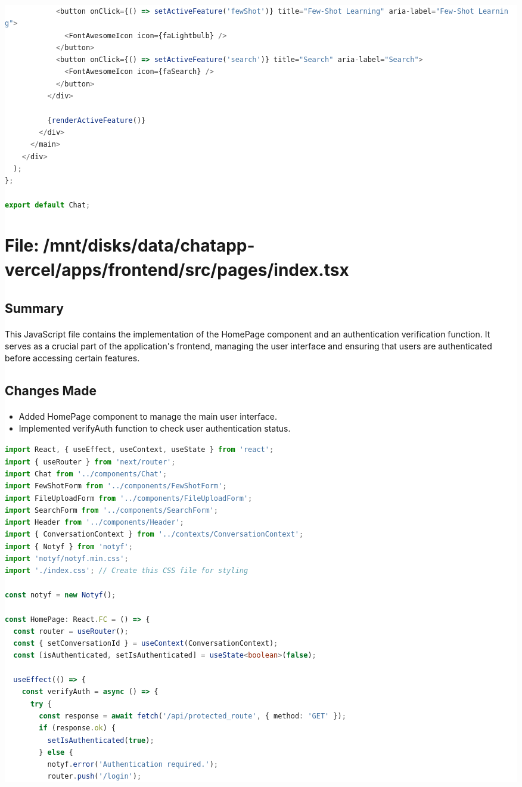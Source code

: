 ```typescript
            <button onClick={() => setActiveFeature('fewShot')} title="Few-Shot Learning" aria-label="Few-Shot Learning">
              <FontAwesomeIcon icon={faLightbulb} />
            </button>
            <button onClick={() => setActiveFeature('search')} title="Search" aria-label="Search">
              <FontAwesomeIcon icon={faSearch} />
            </button>
          </div>

          {renderActiveFeature()}
        </div>
      </main>
    </div>
  );
};

export default Chat;
```

# File: /mnt/disks/data/chatapp-vercel/apps/frontend/src/pages/index.tsx

## Summary

This JavaScript file contains the implementation of the HomePage component and an authentication verification function. It serves as a crucial part of the application's frontend, managing the user interface and ensuring that users are authenticated before accessing certain features.

## Changes Made

- Added HomePage component to manage the main user interface.
- Implemented verifyAuth function to check user authentication status.

```typescript
import React, { useEffect, useContext, useState } from 'react';
import { useRouter } from 'next/router';
import Chat from '../components/Chat';
import FewShotForm from '../components/FewShotForm';
import FileUploadForm from '../components/FileUploadForm';
import SearchForm from '../components/SearchForm';
import Header from '../components/Header';
import { ConversationContext } from '../contexts/ConversationContext';
import { Notyf } from 'notyf';
import 'notyf/notyf.min.css';
import './index.css'; // Create this CSS file for styling

const notyf = new Notyf();

const HomePage: React.FC = () => {
  const router = useRouter();
  const { setConversationId } = useContext(ConversationContext);
  const [isAuthenticated, setIsAuthenticated] = useState<boolean>(false);

  useEffect(() => {
    const verifyAuth = async () => {
      try {
        const response = await fetch('/api/protected_route', { method: 'GET' });
        if (response.ok) {
          setIsAuthenticated(true);
        } else {
          notyf.error('Authentication required.');
          router.push('/login');
```